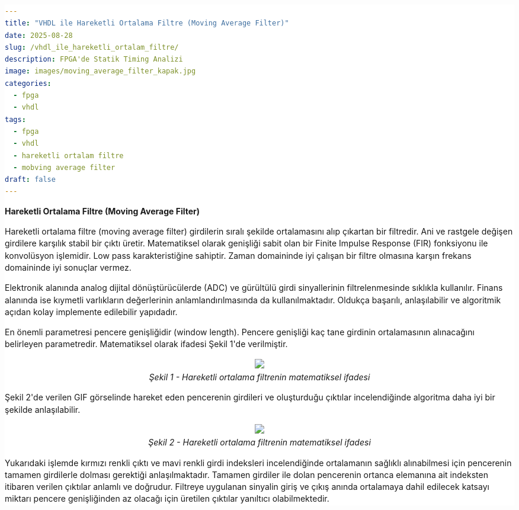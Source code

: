 ```yaml
---
title: "VHDL ile Hareketli Ortalama Filtre (Moving Average Filter)"
date: 2025-08-28
slug: /vhdl_ile_hareketli_ortalam_filtre/
description: FPGA'de Statik Timing Analizi
image: images/moving_average_filter_kapak.jpg
categories:
  - fpga
  - vhdl
tags:
  - fpga
  - vhdl
  - hareketli ortalam filtre
  - mobving average filter
draft: false
---
```


**Hareketli Ortalama Filtre (Moving Average Filter)**

Hareketli ortalama filtre (moving average filter) girdilerin sıralı şekilde ortalamasını alıp çıkartan bir filtredir. Ani ve rastgele değişen girdilere karşılık stabil bir çıktı üretir. Matematiksel olarak genişliği sabit olan bir Finite Impulse Response (FIR) fonksiyonu ile konvolüsyon işlemidir. Low pass karakteristiğine sahiptir. Zaman domaininde iyi çalışan bir filtre olmasına karşın frekans domaininde iyi sonuçlar vermez. 

Elektronik alanında analog dijital dönüştürücülerde (ADC) ve gürültülü girdi sinyallerinin filtrelenmesinde sıklıkla kullanılır. Finans alanında ise kıymetli varlıkların değerlerinin anlamlandırılmasında da kullanılmaktadır. Oldukça başarılı, anlaşılabilir ve algoritmik açıdan kolay implemente edilebilir yapıdadır.

En önemli parametresi pencere genişliğidir (window length). Pencere genişliği kaç tane girdinin ortalamasının alınacağını belirleyen parametredir. Matematiksel olarak ifadesi Şekil 1'de verilmiştir.
	
<p align="center">
  <img src="https://vhdlverilog.com/images/moving_average_filter/sekil_1.svg" width="710"/>
  <br>
  <em>Şekil 1 - Hareketli ortalama filtrenin matematiksel ifadesi</em>
</p>


Şekil 2'de verilen GIF görselinde hareket eden pencerenin girdileri ve oluşturduğu çıktılar incelendiğinde algoritma daha iyi bir şekilde anlaşılabilir.

<p align="center">
  <img src="https://vhdlverilog.com/images/moving_average_filter/sekil_2.gif" width="710"/>
  <br>
  <em>Şekil 2 - Hareketli ortalama filtrenin matematiksel ifadesi</em>
</p>


Yukarıdaki işlemde kırmızı renkli çıktı ve mavi renkli girdi indeksleri incelendiğinde ortalamanın sağlıklı alınabilmesi için pencerenin tamamen girdilerle dolması gerektiği anlaşılmaktadır. Tamamen girdiler ile dolan pencerenin ortanca elemanına ait indeksten itibaren verilen çıktılar anlamlı ve doğrudur. Filtreye uygulanan sinyalin giriş ve çıkış anında ortalamaya dahil edilecek katsayı miktarı pencere genişliğinden az olacağı için üretilen çıktılar yanıltıcı olabilmektedir.
